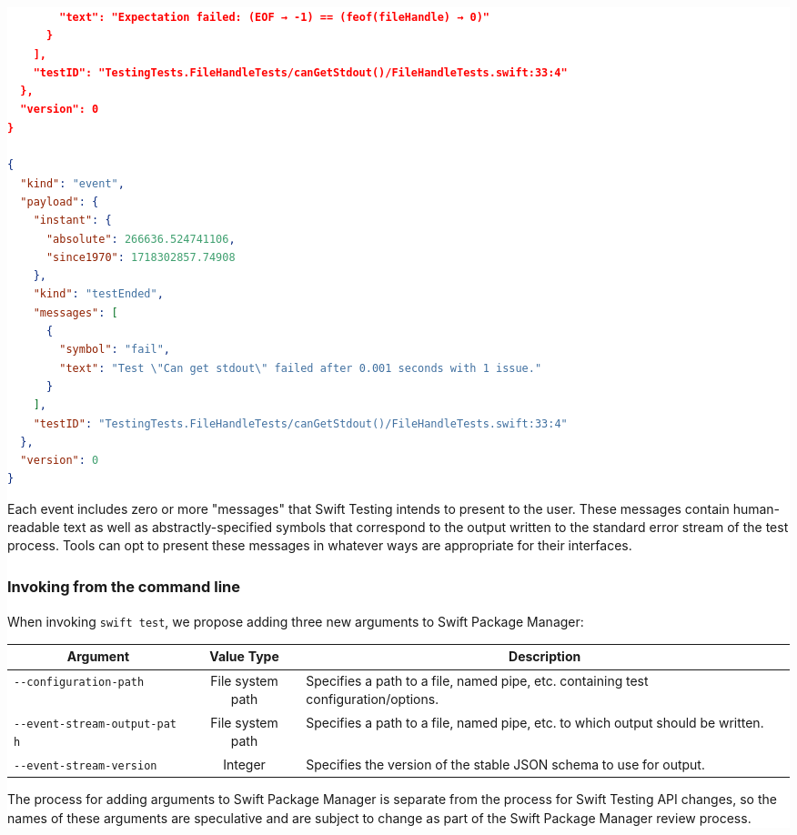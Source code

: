 ```json
        "text": "Expectation failed: (EOF → -1) == (feof(fileHandle) → 0)"
      }
    ],
    "testID": "TestingTests.FileHandleTests/canGetStdout()/FileHandleTests.swift:33:4"
  },
  "version": 0
}

{
  "kind": "event",
  "payload": {
    "instant": {
      "absolute": 266636.524741106,
      "since1970": 1718302857.74908
    },
    "kind": "testEnded",
    "messages": [
      {
        "symbol": "fail",
        "text": "Test \"Can get stdout\" failed after 0.001 seconds with 1 issue."
      }
    ],
    "testID": "TestingTests.FileHandleTests/canGetStdout()/FileHandleTests.swift:33:4"
  },
  "version": 0
}
```

Each event includes zero or more "messages" that Swift Testing intends to
present to the user. These messages contain human-readable text as well as
abstractly-specified symbols that correspond to the output written to the
standard error stream of the test process. Tools can opt to present these
messages in whatever ways are appropriate for their interfaces.

### Invoking from the command line

When invoking `swift test`, we propose adding three new arguments to Swift
Package Manager:

| Argument | Value Type | Description |
|---|:-:|---|
| `--configuration-path` | File system path | Specifies a path to a file, named pipe, etc. containing test configuration/options. |
| `--event-stream-output-path` | File system path | Specifies a path to a file, named pipe, etc. to which output should be written. |
| `--event-stream-version` | Integer | Specifies the version of the stable JSON schema to use for output. |

The process for adding arguments to Swift Package Manager is separate from the
process for Swift Testing API changes, so the names of these arguments are
speculative and are subject to change as part of the Swift Package Manager
review process.
